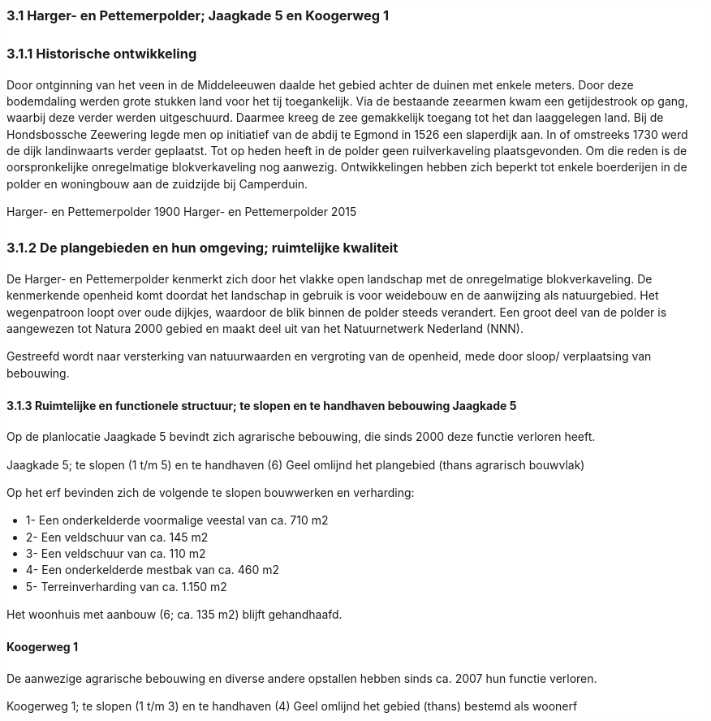 ### 3.1 Harger- en Pettemerpolder; Jaagkade 5 en Koogerweg 1

### 3.1.1 Historische ontwikkeling

Door ontginning van het veen in de Middeleeuwen daalde het gebied achter de duinen met enkele meters. Door deze bodemdaling werden grote stukken land voor het tij toegankelijk. Via de bestaande zeearmen kwam een getijdestrook op gang, waarbij deze verder werden uitgeschuurd. Daarmee kreeg de zee gemakkelijk toegang tot het dan laaggelegen land. Bij de Hondsbossche Zeewering legde men op initiatief van de abdij te Egmond in 1526 een slaperdijk aan. In of omstreeks 1730 werd de dijk landinwaarts verder geplaatst. Tot op heden heeft in de polder geen ruilverkaveling plaatsgevonden. Om die reden is de oorspronkelijke onregelmatige blokverkaveling nog aanwezig. Ontwikkelingen hebben zich beperkt tot enkele boerderijen in de polder en woningbouw aan de zuidzijde bij Camperduin.

Harger- en Pettemerpolder 1900 Harger- en Pettemerpolder 2015

### 3.1.2 De plangebieden en hun omgeving; ruimtelijke kwaliteit

De Harger- en Pettemerpolder kenmerkt zich door het vlakke open landschap met de onregelmatige blokverkaveling. De kenmerkende openheid komt doordat het landschap in gebruik is voor weidebouw en de aanwijzing als natuurgebied. Het wegenpatroon loopt over oude dijkjes, waardoor de blik binnen de polder steeds verandert. Een groot deel van de polder is aangewezen tot Natura 2000 gebied en maakt deel uit van het Natuurnetwerk Nederland (NNN).

Gestreefd wordt naar versterking van natuurwaarden en vergroting van de openheid, mede door sloop/ verplaatsing van bebouwing.

#### 3.1.3 Ruimtelijke en functionele structuur; te slopen en te handhaven bebouwing Jaagkade 5

Op de planlocatie Jaagkade 5 bevindt zich agrarische bebouwing, die sinds 2000 deze functie verloren heeft.

Jaagkade 5; te slopen (1 t/m 5) en te handhaven (6) Geel omlijnd het plangebied (thans agrarisch bouwvlak)

Op het erf bevinden zich de volgende te slopen bouwwerken en verharding:

- 1- Een onderkelderde voormalige veestal van ca. 710 m2
- 2- Een veldschuur van ca. 145 m2
- 3- Een veldschuur van ca. 110 m2
- 4- Een onderkelderde mestbak van ca. 460 m2
- 5- Terreinverharding van ca. 1.150 m2

Het woonhuis met aanbouw (6; ca. 135 m2) blijft gehandhaafd.

#### Koogerweg 1

De aanwezige agrarische bebouwing en diverse andere opstallen hebben sinds ca. 2007 hun functie verloren.

<span id="page-10-0"></span>Koogerweg 1; te slopen (1 t/m 3) en te handhaven (4) Geel omlijnd het gebied (thans) bestemd als woonerf
